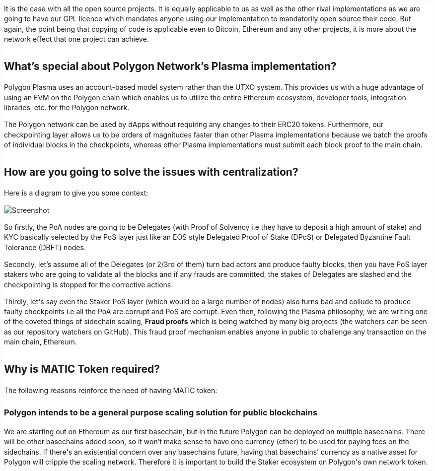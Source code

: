 It is the case with all the open source projects. It is equally applicable to us as well as the other rival implementations as we are going to have our GPL licence which mandates anyone using our implementation to mandatorily open source their code. But again, the point being that copying of code is applicable even to Bitcoin, Ethereum and any other projects, it is more about the network effect that one project can achieve.

## What’s special about Polygon Network’s Plasma implementation?

Polygon Plasma uses an account-based model system rather than the UTXO system. This provides us with a huge advantage of using an EVM on the Polygon chain which enables us to utilize the entire Ethereum ecosystem, developer tools, integration libraries, etc. for the Polygon network.

The Polygon network can be used by dApps without requiring any changes to their ERC20 tokens. Furthermore, our checkpointing layer allows us to be orders of magnitudes faster than other Plasma implementations because we batch the proofs of individual blocks in the checkpoints, whereas other Plasma implementations must submit each block proof to the main chain.

## How are you going to solve the issues with centralization?

Here is a diagram to give you some context:

![Screenshot](../../static/img/matic/Merkle.png)

So firstly, the PoA nodes are going to be Delegates (with Proof of Solvency i.e they have to deposit a high amount of stake) and KYC basically selected by the PoS layer just like an EOS style Delegated Proof of Stake (DPoS) or Delegated Byzantine Fault Tolerance (DBFT) nodes.

Secondly, let’s assume all of the Delegates (or 2/3rd of them) turn bad actors and produce faulty blocks, then you have PoS layer stakers who are going to validate all the blocks and if any frauds are committed, the stakes of Delegates are slashed and the checkpointing is stopped for the corrective actions.

Thirdly, let's say even the Staker PoS layer (which would be a large number of nodes) also turns bad and collude to produce faulty checkpoints i.e all the PoA are corrupt and PoS are corrupt. Even then, following the Plasma philosophy, we are writing one of the coveted things of sidechain scaling, **Fraud proofs** which is being watched by many big projects (the watchers can be seen as our repository watchers on GitHub). This fraud proof mechanism enables anyone in public to challenge any transaction on the main chain, Ethereum.

## Why is MATIC Token required?

The following reasons reinforce the need of having MATIC token:

### Polygon intends to be a general purpose scaling solution for public blockchains

We are starting out on Ethereum as our first basechain, but in the future Polygon can be deployed on multiple basechains. There will be other basechains added soon, so it won’t make sense to have one currency (ether) to be used for paying fees on the sidechains. If there's an existential concern over any basechains future, having that basechains’ currency as a native asset for Polygon will cripple the scaling network. Therefore it is important to build the Staker ecosystem on Polygon's own network token.
